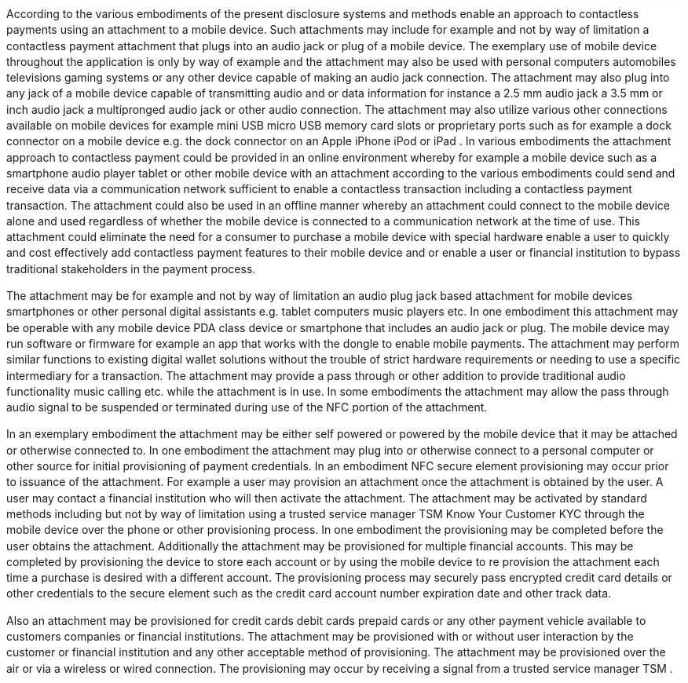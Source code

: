 According to the various embodiments of the present disclosure systems and methods enable an approach to contactless payments using an attachment to a mobile device. Such attachments may include for example and not by way of limitation a contactless payment attachment that plugs into an audio jack or plug of a mobile device. The exemplary use of mobile device throughout the application is only by way of example and the attachment may also be used with personal computers automobiles televisions gaming systems or any other device capable of making an audio jack connection. The attachment may also plug into any jack of a mobile device capable of transmitting audio and or data information for instance a 2.5 mm audio jack a 3.5 mm or inch audio jack a multipronged audio jack or other audio connection. The attachment may also utilize various other connections available on mobile devices for example mini USB micro USB memory card slots or proprietary ports such as for example a dock connector on a mobile device e.g. the dock connector on an Apple iPhone iPod or iPad . In various embodiments the attachment approach to contactless payment could be provided in an online environment whereby for example a mobile device such as a smartphone audio player tablet or other mobile device with an attachment according to the various embodiments could send and receive data via a communication network sufficient to enable a contactless transaction including a contactless payment transaction. The attachment could also be used in an offline manner whereby an attachment could connect to the mobile device alone and used regardless of whether the mobile device is connected to a communication network at the time of use. This attachment could eliminate the need for a consumer to purchase a mobile device with special hardware enable a user to quickly and cost effectively add contactless payment features to their mobile device and or enable a user or financial institution to bypass traditional stakeholders in the payment process.

The attachment may be for example and not by way of limitation an audio plug jack based attachment for mobile devices smartphones or other personal digital assistants e.g. tablet computers music players etc. In one embodiment this attachment may be operable with any mobile device PDA class device or smartphone that includes an audio jack or plug. The mobile device may run software or firmware for example an app that works with the dongle to enable mobile payments. The attachment may perform similar functions to existing digital wallet solutions without the trouble of strict hardware requirements or needing to use a specific intermediary for a transaction. The attachment may provide a pass through or other addition to provide traditional audio functionality music calling etc. while the attachment is in use. In some embodiments the attachment may allow the pass through audio signal to be suspended or terminated during use of the NFC portion of the attachment.

In an exemplary embodiment the attachment may be either self powered or powered by the mobile device that it may be attached or otherwise connected to. In one embodiment the attachment may plug into or otherwise connect to a personal computer or other source for initial provisioning of payment credentials. In an embodiment NFC secure element provisioning may occur prior to issuance of the attachment. For example a user may provision an attachment once the attachment is obtained by the user. A user may contact a financial institution who will then activate the attachment. The attachment may be activated by standard methods including but not by way of limitation using a trusted service manager TSM Know Your Customer KYC through the mobile device over the phone or other provisioning process. In one embodiment the provisioning may be completed before the user obtains the attachment. Additionally the attachment may be provisioned for multiple financial accounts. This may be completed by provisioning the device to store each account or by using the mobile device to re provision the attachment each time a purchase is desired with a different account. The provisioning process may securely pass encrypted credit card details or other credentials to the secure element such as the credit card account number expiration date and other track data.

Also an attachment may be provisioned for credit cards debit cards prepaid cards or any other payment vehicle available to customers companies or financial institutions. The attachment may be provisioned with or without user interaction by the customer or financial institution and any other acceptable method of provisioning. The attachment may be provisioned over the air or via a wireless or wired connection. The provisioning may occur by receiving a signal from a trusted service manager TSM .
